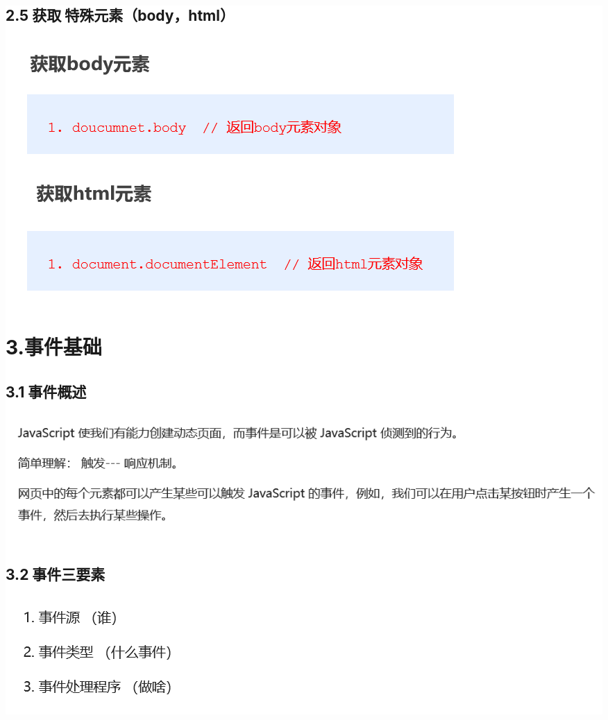 ## **2.5** **获取** 特殊元素（**body**，**html**）

![image-20220523170751151](../../图片/image-20220523170751151.png)

# 3.事件基础

## **3.1** **事件概述**

![image-20220523171420653](../../图片/image-20220523171420653.png)

## **3.2** **事件三要素**

![image-20220523171444134](../../图片/image-20220523171444134.png)
